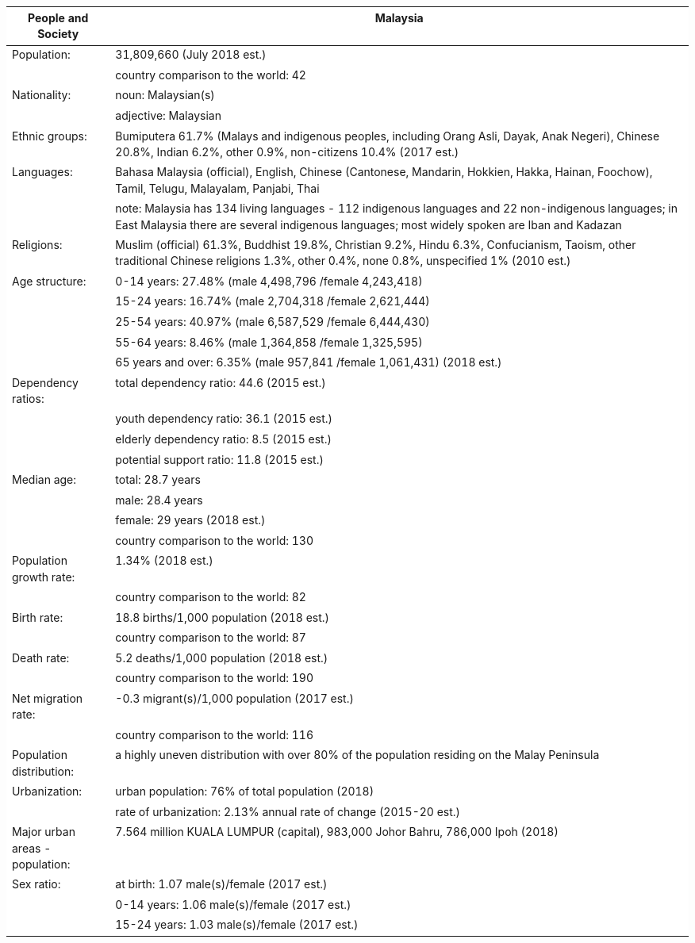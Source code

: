 | People and Society | Malaysia |
| --- | --- |
| Population: | 31,809,660 (July 2018 est.) |
| | country comparison to the world: 42 |
| Nationality: | noun: Malaysian(s) |
| | adjective: Malaysian |
| Ethnic groups: | Bumiputera 61.7% (Malays and indigenous peoples, including Orang Asli, Dayak, Anak Negeri), Chinese 20.8%, Indian 6.2%, other 0.9%, non-citizens 10.4% (2017 est.) |
| Languages: | Bahasa Malaysia (official), English, Chinese (Cantonese, Mandarin, Hokkien, Hakka, Hainan, Foochow), Tamil, Telugu, Malayalam, Panjabi, Thai |
| | note: Malaysia has 134 living languages - 112 indigenous languages and 22 non-indigenous languages; in East Malaysia there are several indigenous languages; most widely spoken are Iban and Kadazan |
| Religions: | Muslim (official) 61.3%, Buddhist 19.8%, Christian 9.2%, Hindu 6.3%, Confucianism, Taoism, other traditional Chinese religions 1.3%, other 0.4%, none 0.8%, unspecified 1% (2010 est.) |
| Age structure: | 0-14 years: 27.48% (male 4,498,796 /female 4,243,418) |
| | 15-24 years: 16.74% (male 2,704,318 /female 2,621,444) |
| | 25-54 years: 40.97% (male 6,587,529 /female 6,444,430) |
| | 55-64 years: 8.46% (male 1,364,858 /female 1,325,595) |
| | 65 years and over: 6.35% (male 957,841 /female 1,061,431) (2018 est.) |
| Dependency ratios: | total dependency ratio: 44.6 (2015 est.) |
| | youth dependency ratio: 36.1 (2015 est.) |
| | elderly dependency ratio: 8.5 (2015 est.) |
| | potential support ratio: 11.8 (2015 est.) |
| Median age: | total: 28.7 years |
| | male: 28.4 years |
| | female: 29 years (2018 est.) |
| | country comparison to the world: 130 |
| Population growth rate: | 1.34% (2018 est.) |
| | country comparison to the world: 82 |
| Birth rate: | 18.8 births/1,000 population (2018 est.) |
| | country comparison to the world: 87 |
| Death rate: | 5.2 deaths/1,000 population (2018 est.) |
| | country comparison to the world: 190 |
| Net migration rate: | -0.3 migrant(s)/1,000 population (2017 est.) |
| | country comparison to the world: 116 |
| Population distribution: | a highly uneven distribution with over 80% of the population residing on the Malay Peninsula |
| Urbanization: | urban population: 76% of total population (2018) |
| | rate of urbanization: 2.13% annual rate of change (2015-20 est.) |
| Major urban areas - population: | 7.564 million KUALA LUMPUR (capital), 983,000 Johor Bahru, 786,000 Ipoh (2018) |
| Sex ratio: | at birth: 1.07 male(s)/female (2017 est.) |
| | 0-14 years: 1.06 male(s)/female (2017 est.) |
| | 15-24 years: 1.03 male(s)/female (2017 est.) |